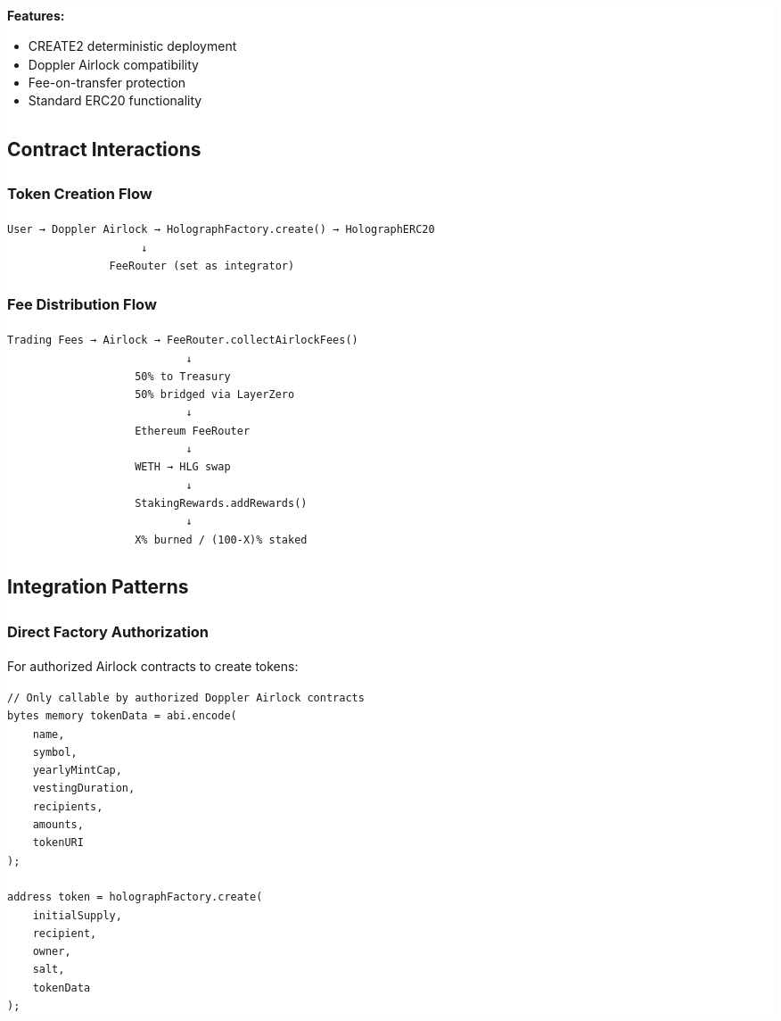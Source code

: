 **Features:**
- CREATE2 deterministic deployment
- Doppler Airlock compatibility
- Fee-on-transfer protection
- Standard ERC20 functionality

## Contract Interactions

### Token Creation Flow

```
User → Doppler Airlock → HolographFactory.create() → HolographERC20
                     ↓
                FeeRouter (set as integrator)
```

### Fee Distribution Flow

```
Trading Fees → Airlock → FeeRouter.collectAirlockFees()
                            ↓
                    50% to Treasury
                    50% bridged via LayerZero
                            ↓
                    Ethereum FeeRouter
                            ↓
                    WETH → HLG swap
                            ↓
                    StakingRewards.addRewards()
                            ↓
                    X% burned / (100-X)% staked
```

## Integration Patterns

### Direct Factory Authorization

For authorized Airlock contracts to create tokens:

```solidity
// Only callable by authorized Doppler Airlock contracts
bytes memory tokenData = abi.encode(
    name,
    symbol,
    yearlyMintCap,
    vestingDuration,
    recipients,
    amounts,
    tokenURI
);

address token = holographFactory.create(
    initialSupply,
    recipient,
    owner,
    salt,
    tokenData
);
```

